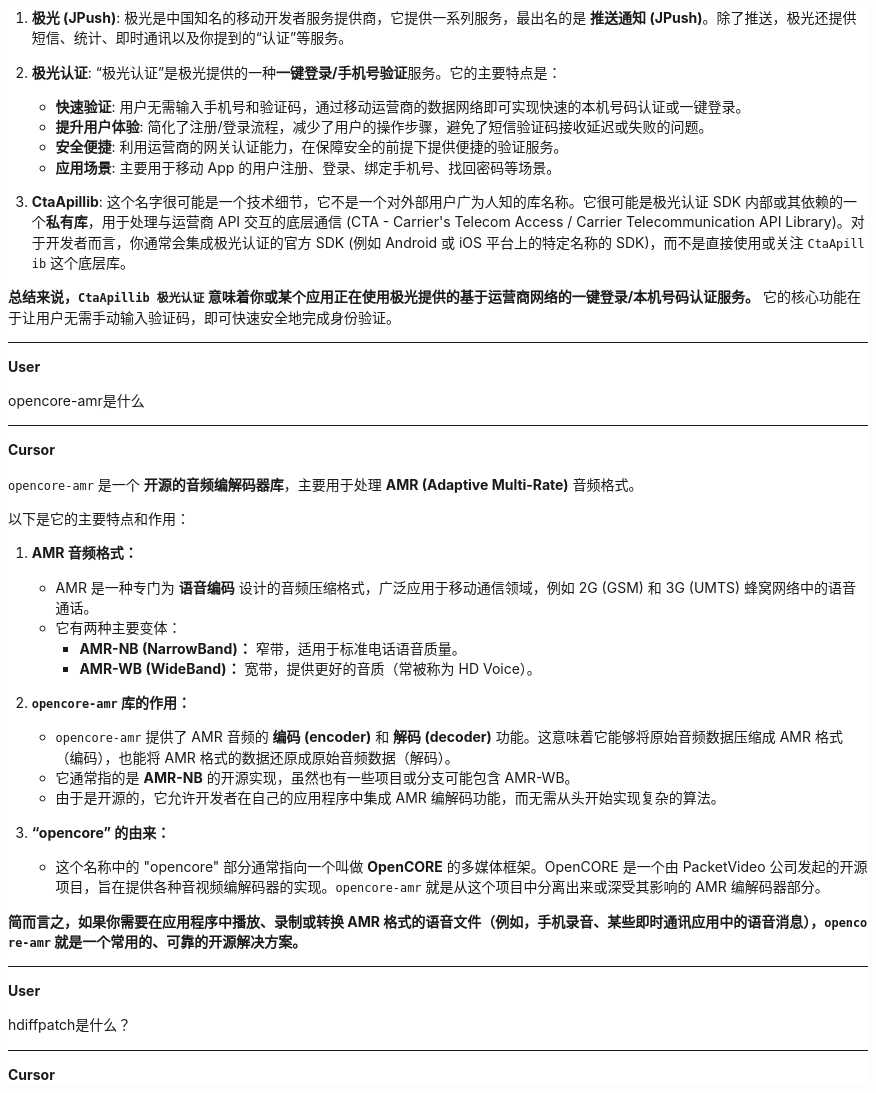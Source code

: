 1.  **极光 (JPush)**:
    极光是中国知名的移动开发者服务提供商，它提供一系列服务，最出名的是 **推送通知 (JPush)**。除了推送，极光还提供短信、统计、即时通讯以及你提到的“认证”等服务。

2.  **极光认证**:
    “极光认证”是极光提供的一种**一键登录/手机号验证**服务。它的主要特点是：
    *   **快速验证**: 用户无需输入手机号和验证码，通过移动运营商的数据网络即可实现快速的本机号码认证或一键登录。
    *   **提升用户体验**: 简化了注册/登录流程，减少了用户的操作步骤，避免了短信验证码接收延迟或失败的问题。
    *   **安全便捷**: 利用运营商的网关认证能力，在保障安全的前提下提供便捷的验证服务。
    *   **应用场景**: 主要用于移动 App 的用户注册、登录、绑定手机号、找回密码等场景。

3.  **CtaApillib**:
    这个名字很可能是一个技术细节，它不是一个对外部用户广为人知的库名称。它很可能是极光认证 SDK 内部或其依赖的一个**私有库**，用于处理与运营商 API 交互的底层通信 (CTA - Carrier's Telecom Access / Carrier Telecommunication API Library)。对于开发者而言，你通常会集成极光认证的官方 SDK (例如 Android 或 iOS 平台上的特定名称的 SDK)，而不是直接使用或关注 `CtaApillib` 这个底层库。

**总结来说，`CtaApillib 极光认证` 意味着你或某个应用正在使用极光提供的基于运营商网络的一键登录/本机号码认证服务。** 它的核心功能在于让用户无需手动输入验证码，即可快速安全地完成身份验证。

---

**User**

opencore-amr是什么

---

**Cursor**

`opencore-amr` 是一个 **开源的音频编解码器库**，主要用于处理 **AMR (Adaptive Multi-Rate)** 音频格式。

以下是它的主要特点和作用：

1.  **AMR 音频格式：**
    *   AMR 是一种专门为 **语音编码** 设计的音频压缩格式，广泛应用于移动通信领域，例如 2G (GSM) 和 3G (UMTS) 蜂窝网络中的语音通话。
    *   它有两种主要变体：
        *   **AMR-NB (NarrowBand)：** 窄带，适用于标准电话语音质量。
        *   **AMR-WB (WideBand)：** 宽带，提供更好的音质（常被称为 HD Voice）。

2.  **`opencore-amr` 库的作用：**
    *   `opencore-amr` 提供了 AMR 音频的 **编码 (encoder)** 和 **解码 (decoder)** 功能。这意味着它能够将原始音频数据压缩成 AMR 格式（编码），也能将 AMR 格式的数据还原成原始音频数据（解码）。
    *   它通常指的是 **AMR-NB** 的开源实现，虽然也有一些项目或分支可能包含 AMR-WB。
    *   由于是开源的，它允许开发者在自己的应用程序中集成 AMR 编解码功能，而无需从头开始实现复杂的算法。

3.  **“opencore” 的由来：**
    *   这个名称中的 "opencore" 部分通常指向一个叫做 **OpenCORE** 的多媒体框架。OpenCORE 是一个由 PacketVideo 公司发起的开源项目，旨在提供各种音视频编解码器的实现。`opencore-amr` 就是从这个项目中分离出来或深受其影响的 AMR 编解码器部分。

**简而言之，如果你需要在应用程序中播放、录制或转换 AMR 格式的语音文件（例如，手机录音、某些即时通讯应用中的语音消息），`opencore-amr` 就是一个常用的、可靠的开源解决方案。**

---

**User**

hdiffpatch是什么？

---

**Cursor**
